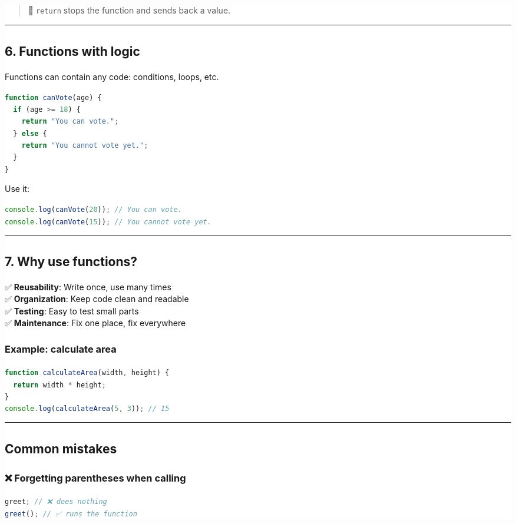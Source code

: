 
> 🔹 `return` stops the function and sends back a value.

---

## 6. Functions with logic

Functions can contain any code: conditions, loops, etc.

```javascript
function canVote(age) {
  if (age >= 18) {
    return "You can vote.";
  } else {
    return "You cannot vote yet.";
  }
}
``` 


Use it:
```javascript
console.log(canVote(20)); // You can vote.
console.log(canVote(15)); // You cannot vote yet.
``` 


---

## 7. Why use functions?

✅ **Reusability**: Write once, use many times  
✅ **Organization**: Keep code clean and readable  
✅ **Testing**: Easy to test small parts  
✅ **Maintenance**: Fix one place, fix everywhere

### Example: calculate area
```javascript
function calculateArea(width, height) {
  return width * height;
}
console.log(calculateArea(5, 3)); // 15
``` 


---

## Common mistakes

### ❌ Forgetting parentheses when calling
```javascript
greet; // ❌ does nothing
greet(); // ✅ runs the function
``` 
